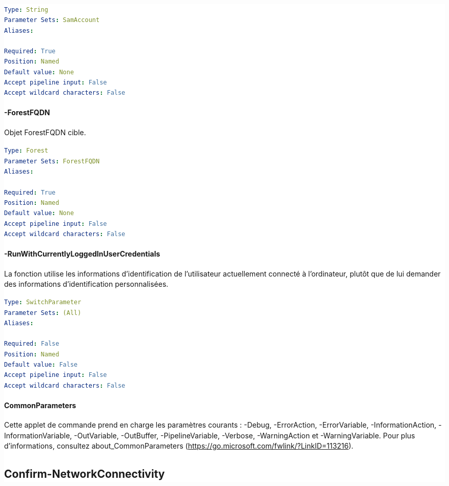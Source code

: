 ```yml
Type: String
Parameter Sets: SamAccount
Aliases:

Required: True
Position: Named
Default value: None
Accept pipeline input: False
Accept wildcard characters: False
```

#### <a name="-forestfqdn"></a>-ForestFQDN

Objet ForestFQDN cible.

```yml
Type: Forest
Parameter Sets: ForestFQDN
Aliases:

Required: True
Position: Named
Default value: None
Accept pipeline input: False
Accept wildcard characters: False
```

#### <a name="-runwithcurrentlyloggedinusercredentials"></a>-RunWithCurrentlyLoggedInUserCredentials

La fonction utilise les informations d’identification de l’utilisateur actuellement connecté à l’ordinateur, plutôt que de lui demander des informations d’identification personnalisées.

```yml
Type: SwitchParameter
Parameter Sets: (All)
Aliases:

Required: False
Position: Named
Default value: False
Accept pipeline input: False
Accept wildcard characters: False
```

#### <a name="commonparameters"></a>CommonParameters

Cette applet de commande prend en charge les paramètres courants : -Debug, -ErrorAction, -ErrorVariable, -InformationAction, -InformationVariable, -OutVariable, -OutBuffer, -PipelineVariable, -Verbose, -WarningAction et -WarningVariable.
Pour plus d’informations, consultez about_CommonParameters (https://go.microsoft.com/fwlink/?LinkID=113216).

## <a name="confirm-networkconnectivity"></a>Confirm-NetworkConnectivity

